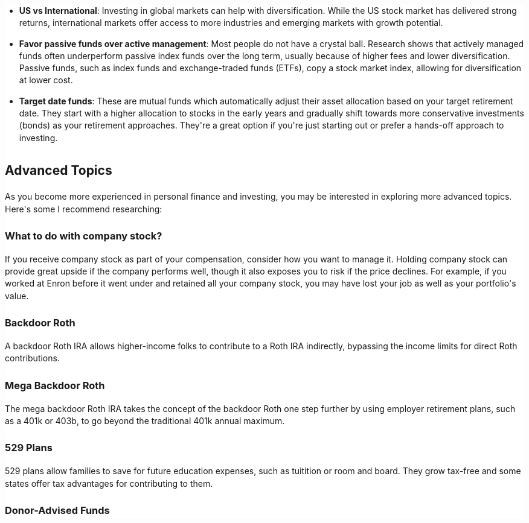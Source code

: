 - **US vs International**: Investing in global markets can help with
  diversification. While the US stock market has delivered strong
  returns, international markets offer access to more industries and
  emerging markets with growth potential.

- **Favor passive funds over active management**: Most people do not have a
  crystal ball. Research shows that actively managed funds often underperform
  passive index funds over the long term, usually because of higher fees and lower
  diversification. Passive funds, such as index funds and
  exchange-traded funds (ETFs), copy a stock market index, allowing for
  diversification at lower cost.

- **Target date funds**: These are mutual
  funds which automatically adjust their asset allocation based on your
  target retirement date. They start with a higher allocation to
  stocks in the early years and gradually shift towards more
  conservative investments (bonds) as your retirement approaches. They're
  a great option if you're just starting out or prefer a hands-off approach to
  investing.

## Advanced Topics

As you become more experienced in personal finance and investing, you may
be interested in exploring more advanced topics. Here's some I recommend researching:

### What to do with company stock?

If you receive company stock as part of
your compensation, consider how you want to manage it.
Holding company stock can provide great upside
if the company performs well, though it also exposes you to risk if the price declines.
For example, if you worked at Enron before it went under and retained all your
company stock, you may have lost your job as well as your portfolio's value.

### Backdoor Roth

A backdoor Roth IRA allows higher-income folks to contribute to a Roth IRA indirectly,
bypassing the income limits for direct Roth contributions.

### Mega Backdoor Roth

The mega backdoor Roth IRA takes the concept of the backdoor
Roth one step further by using employer retirement plans, such as
a 401k or 403b, to go beyond the traditional 401k annual maximum.

### 529 Plans

529 plans allow families to save for future education expenses, such as
tuitition or room and board. They grow tax-free and some states offer tax
advantages for contributing to them.

### Donor-Advised Funds
